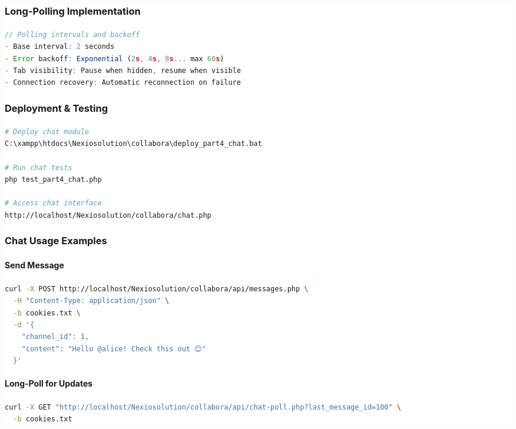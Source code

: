 ### Long-Polling Implementation
```javascript
// Polling intervals and backoff
- Base interval: 2 seconds
- Error backoff: Exponential (2s, 4s, 8s... max 60s)
- Tab visibility: Pause when hidden, resume when visible
- Connection recovery: Automatic reconnection on failure
```

### Deployment & Testing
```bash
# Deploy chat module
C:\xampp\htdocs\Nexiosolution\collabora\deploy_part4_chat.bat

# Run chat tests
php test_part4_chat.php

# Access chat interface
http://localhost/Nexiosolution/collabora/chat.php
```

### Chat Usage Examples

#### Send Message
```bash
curl -X POST http://localhost/Nexiosolution/collabora/api/messages.php \
  -H "Content-Type: application/json" \
  -b cookies.txt \
  -d '{
    "channel_id": 1,
    "content": "Hello @alice! Check this out 😊"
  }'
```

#### Long-Poll for Updates
```bash
curl -X GET "http://localhost/Nexiosolution/collabora/api/chat-poll.php?last_message_id=100" \
  -b cookies.txt
```
